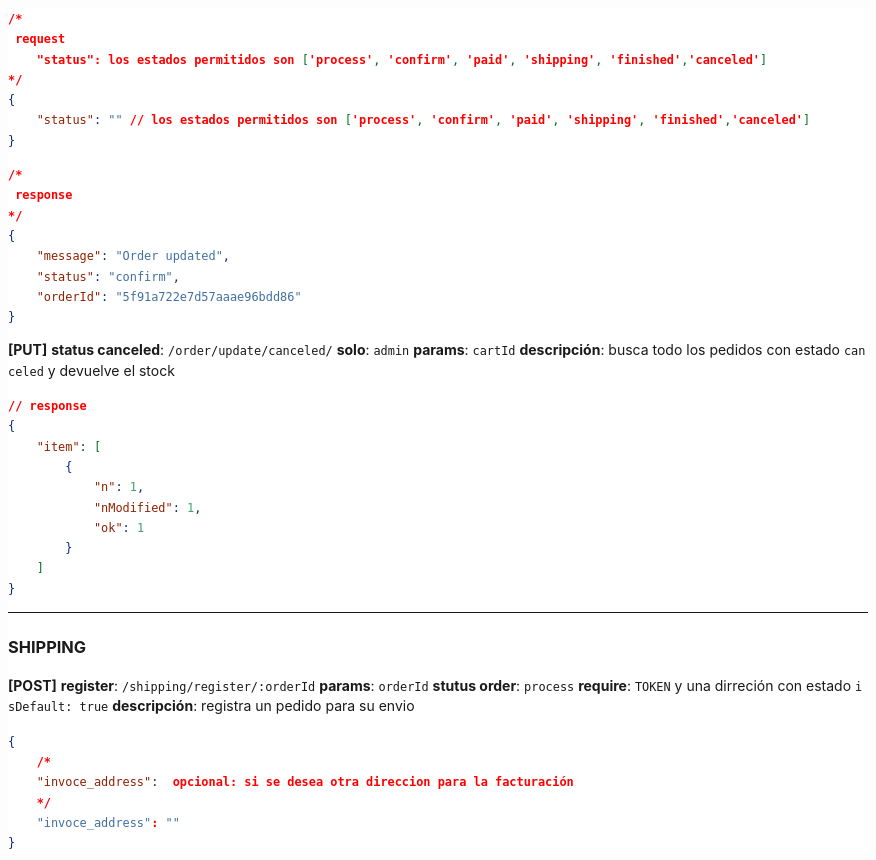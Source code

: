 ```json
/*
 request
    "status": los estados permitidos son ['process', 'confirm', 'paid', 'shipping', 'finished','canceled']
*/
{
    "status": "" // los estados permitidos son ['process', 'confirm', 'paid', 'shipping', 'finished','canceled']
}
```

```json
/*
 response
*/
{
    "message": "Order updated",
    "status": "confirm",
    "orderId": "5f91a722e7d57aaae96bdd86"
}
```



__[PUT]__ __status canceled__: `/order/update/canceled/`
__solo__: `admin`
__params__: `cartId`
__descripción__: busca todo los pedidos con estado `canceled` y devuelve el stock

```json
// response
{
    "item": [
        {
            "n": 1,
            "nModified": 1,
            "ok": 1
        }
    ]
}
```
____

### SHIPPING

__[POST]__ __register__: `/shipping/register/:orderId`
__params__: `orderId`
__stutus order__: `process`
__require__: `TOKEN` y una dirreción con estado `isDefault: true`
__descripción__: registra un pedido para su envio


```json
{
    /*
    "invoce_address":  opcional: si se desea otra direccion para la facturación
    */
    "invoce_address": "" 
}

```
